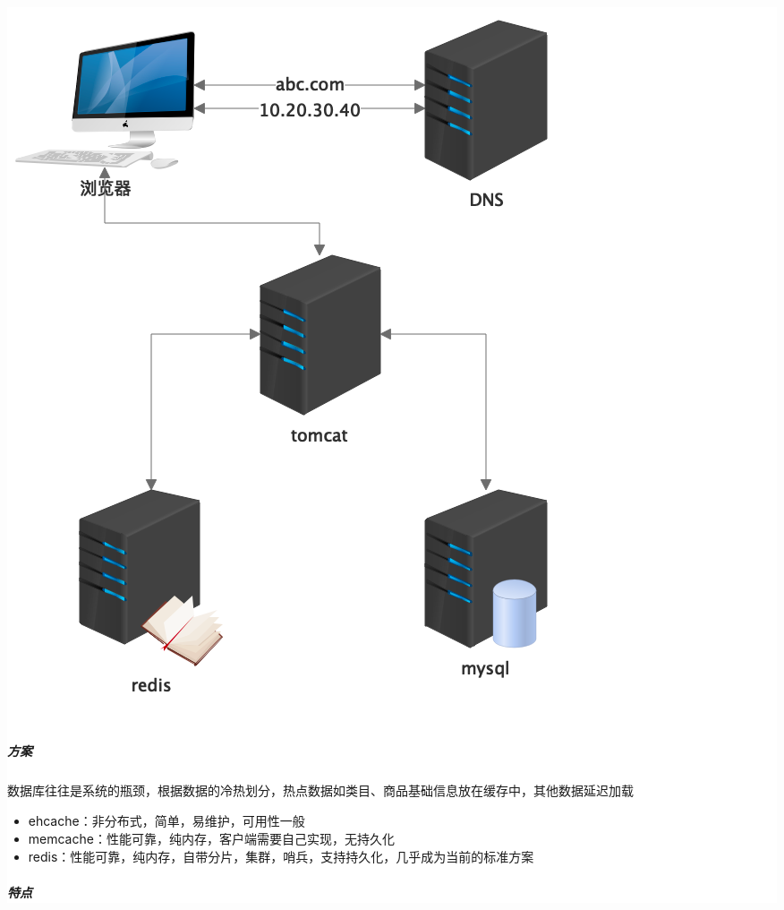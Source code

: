 ![高速缓存](./assets/image-mu04tw0appzyki4x4u.PNG)

##### 方案

数据库往往是系统的瓶颈，根据数据的冷热划分，热点数据如类目、商品基础信息放在缓存中，其他数据延迟加载

- ehcache：非分布式，简单，易维护，可用性一般
- memcache：性能可靠，纯内存，客户端需要自己实现，无持久化
- redis：性能可靠，纯内存，自带分片，集群，哨兵，支持持久化，几乎成为当前的标准方案



##### 特点
